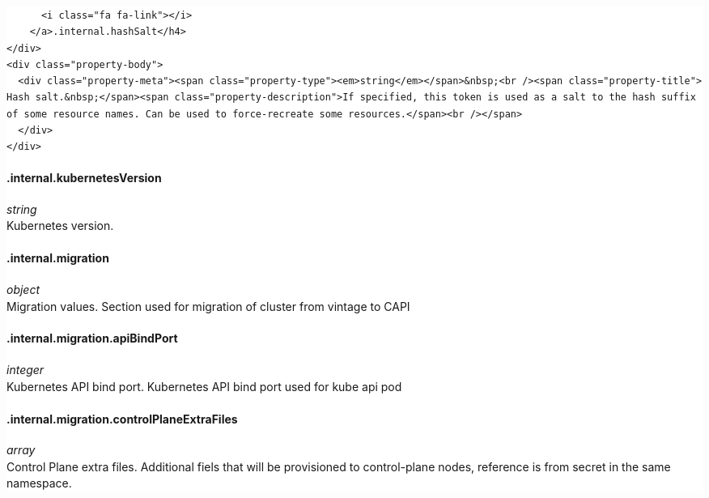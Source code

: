           <i class="fa fa-link"></i>
        </a>.internal.hashSalt</h4>
    </div>
    <div class="property-body">
      <div class="property-meta"><span class="property-type"><em>string</em></span>&nbsp;<br /><span class="property-title">Hash salt.&nbsp;</span><span class="property-description">If specified, this token is used as a salt to the hash suffix of some resource names. Can be used to force-recreate some resources.</span><br /></span>
      </div>
    </div>
  </div>
  <div class="property depth-0">
    <div class="property-header">
      <h4 class="property-path headline-with-link">
        <a class="header-link" href="#internal-kubernetesVersion">
          <i class="fa fa-link"></i>
        </a>.internal.kubernetesVersion</h4>
    </div>
    <div class="property-body">
      <div class="property-meta"><span class="property-type"><em>string</em></span>&nbsp;<br /><span class="property-title">Kubernetes version.&nbsp;</span></span>
      </div>
    </div>
  </div>
  <div class="property depth-0">
    <div class="property-header">
      <h4 class="property-path headline-with-link">
        <a class="header-link" href="#internal-migration">
          <i class="fa fa-link"></i>
        </a>.internal.migration</h4>
    </div>
    <div class="property-body">
      <div class="property-meta"><span class="property-type"><em>object</em></span>&nbsp;<br /><span class="property-title">Migration values.&nbsp;</span><span class="property-description">Section used for migration of cluster from vintage to CAPI</span><br /></span>
      </div>
    </div>
  </div>
  <div class="property depth-0">
    <div class="property-header">
      <h4 class="property-path headline-with-link">
        <a class="header-link" href="#internal-migration-apiBindPort">
          <i class="fa fa-link"></i>
        </a>.internal.migration.apiBindPort</h4>
    </div>
    <div class="property-body">
      <div class="property-meta"><span class="property-type"><em>integer</em></span>&nbsp;<br /><span class="property-title">Kubernetes API bind port.&nbsp;</span><span class="property-description">Kubernetes API bind port used for kube api pod</span><br /></span>
      </div>
    </div>
  </div>
  <div class="property depth-0">
    <div class="property-header">
      <h4 class="property-path headline-with-link">
        <a class="header-link" href="#internal-migration-controlPlaneExtraFiles">
          <i class="fa fa-link"></i>
        </a>.internal.migration.controlPlaneExtraFiles</h4>
    </div>
    <div class="property-body">
      <div class="property-meta"><span class="property-type"><em>array</em></span>&nbsp;<br /><span class="property-title">Control Plane extra files.&nbsp;</span><span class="property-description">Additional fiels that will be provisioned to control-plane nodes, reference is from secret in the same namespace.</span><br /></span>
